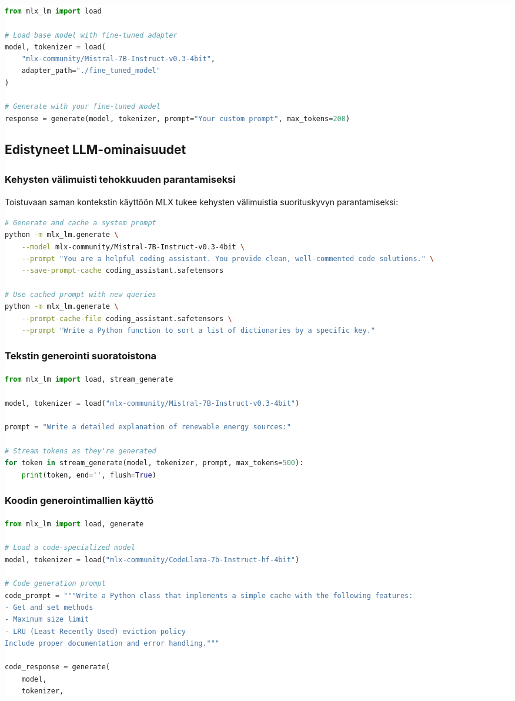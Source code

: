 ```python
from mlx_lm import load

# Load base model with fine-tuned adapter
model, tokenizer = load(
    "mlx-community/Mistral-7B-Instruct-v0.3-4bit",
    adapter_path="./fine_tuned_model"
)

# Generate with your fine-tuned model
response = generate(model, tokenizer, prompt="Your custom prompt", max_tokens=200)
```

## Edistyneet LLM-ominaisuudet

### Kehysten välimuisti tehokkuuden parantamiseksi

Toistuvaan saman kontekstin käyttöön MLX tukee kehysten välimuistia suorituskyvyn parantamiseksi:

```bash
# Generate and cache a system prompt
python -m mlx_lm.generate \
    --model mlx-community/Mistral-7B-Instruct-v0.3-4bit \
    --prompt "You are a helpful coding assistant. You provide clean, well-commented code solutions." \
    --save-prompt-cache coding_assistant.safetensors

# Use cached prompt with new queries
python -m mlx_lm.generate \
    --prompt-cache-file coding_assistant.safetensors \
    --prompt "Write a Python function to sort a list of dictionaries by a specific key."
```

### Tekstin generointi suoratoistona

```python
from mlx_lm import load, stream_generate

model, tokenizer = load("mlx-community/Mistral-7B-Instruct-v0.3-4bit")

prompt = "Write a detailed explanation of renewable energy sources:"

# Stream tokens as they're generated
for token in stream_generate(model, tokenizer, prompt, max_tokens=500):
    print(token, end='', flush=True)
```

### Koodin generointimallien käyttö

```python
from mlx_lm import load, generate

# Load a code-specialized model
model, tokenizer = load("mlx-community/CodeLlama-7b-Instruct-hf-4bit")

# Code generation prompt
code_prompt = """Write a Python class that implements a simple cache with the following features:
- Get and set methods
- Maximum size limit
- LRU (Least Recently Used) eviction policy
Include proper documentation and error handling."""

code_response = generate(
    model, 
    tokenizer, 
```